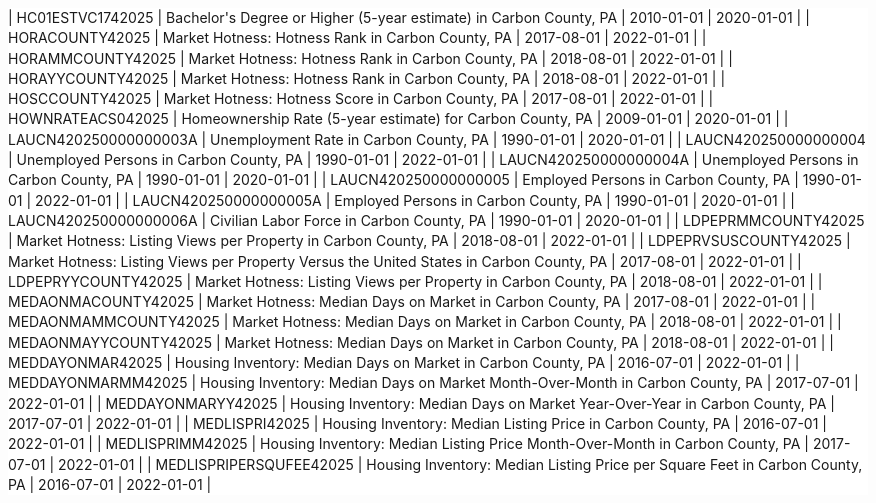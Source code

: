 | HC01ESTVC1742025          | Bachelor's Degree or Higher (5-year estimate) in Carbon County, PA                                                                                                         | 2010-01-01          | 2020-01-01        |
| HORACOUNTY42025           | Market Hotness: Hotness Rank in Carbon County, PA                                                                                                                          | 2017-08-01          | 2022-01-01        |
| HORAMMCOUNTY42025         | Market Hotness: Hotness Rank in Carbon County, PA                                                                                                                          | 2018-08-01          | 2022-01-01        |
| HORAYYCOUNTY42025         | Market Hotness: Hotness Rank in Carbon County, PA                                                                                                                          | 2018-08-01          | 2022-01-01        |
| HOSCCOUNTY42025           | Market Hotness: Hotness Score in Carbon County, PA                                                                                                                         | 2017-08-01          | 2022-01-01        |
| HOWNRATEACS042025         | Homeownership Rate (5-year estimate) for Carbon County, PA                                                                                                                 | 2009-01-01          | 2020-01-01        |
| LAUCN420250000000003A     | Unemployment Rate in Carbon County, PA                                                                                                                                     | 1990-01-01          | 2020-01-01        |
| LAUCN420250000000004      | Unemployed Persons in Carbon County, PA                                                                                                                                    | 1990-01-01          | 2022-01-01        |
| LAUCN420250000000004A     | Unemployed Persons in Carbon County, PA                                                                                                                                    | 1990-01-01          | 2020-01-01        |
| LAUCN420250000000005      | Employed Persons in Carbon County, PA                                                                                                                                      | 1990-01-01          | 2022-01-01        |
| LAUCN420250000000005A     | Employed Persons in Carbon County, PA                                                                                                                                      | 1990-01-01          | 2020-01-01        |
| LAUCN420250000000006A     | Civilian Labor Force in Carbon County, PA                                                                                                                                  | 1990-01-01          | 2020-01-01        |
| LDPEPRMMCOUNTY42025       | Market Hotness: Listing Views per Property in Carbon County, PA                                                                                                            | 2018-08-01          | 2022-01-01        |
| LDPEPRVSUSCOUNTY42025     | Market Hotness: Listing Views per Property Versus the United States in Carbon County, PA                                                                                   | 2017-08-01          | 2022-01-01        |
| LDPEPRYYCOUNTY42025       | Market Hotness: Listing Views per Property in Carbon County, PA                                                                                                            | 2018-08-01          | 2022-01-01        |
| MEDAONMACOUNTY42025       | Market Hotness: Median Days on Market in Carbon County, PA                                                                                                                 | 2017-08-01          | 2022-01-01        |
| MEDAONMAMMCOUNTY42025     | Market Hotness: Median Days on Market in Carbon County, PA                                                                                                                 | 2018-08-01          | 2022-01-01        |
| MEDAONMAYYCOUNTY42025     | Market Hotness: Median Days on Market in Carbon County, PA                                                                                                                 | 2018-08-01          | 2022-01-01        |
| MEDDAYONMAR42025          | Housing Inventory: Median Days on Market in Carbon County, PA                                                                                                              | 2016-07-01          | 2022-01-01        |
| MEDDAYONMARMM42025        | Housing Inventory: Median Days on Market Month-Over-Month in Carbon County, PA                                                                                             | 2017-07-01          | 2022-01-01        |
| MEDDAYONMARYY42025        | Housing Inventory: Median Days on Market Year-Over-Year in Carbon County, PA                                                                                               | 2017-07-01          | 2022-01-01        |
| MEDLISPRI42025            | Housing Inventory: Median Listing Price in Carbon County, PA                                                                                                               | 2016-07-01          | 2022-01-01        |
| MEDLISPRIMM42025          | Housing Inventory: Median Listing Price Month-Over-Month in Carbon County, PA                                                                                              | 2017-07-01          | 2022-01-01        |
| MEDLISPRIPERSQUFEE42025   | Housing Inventory: Median Listing Price per Square Feet in Carbon County, PA                                                                                               | 2016-07-01          | 2022-01-01        |